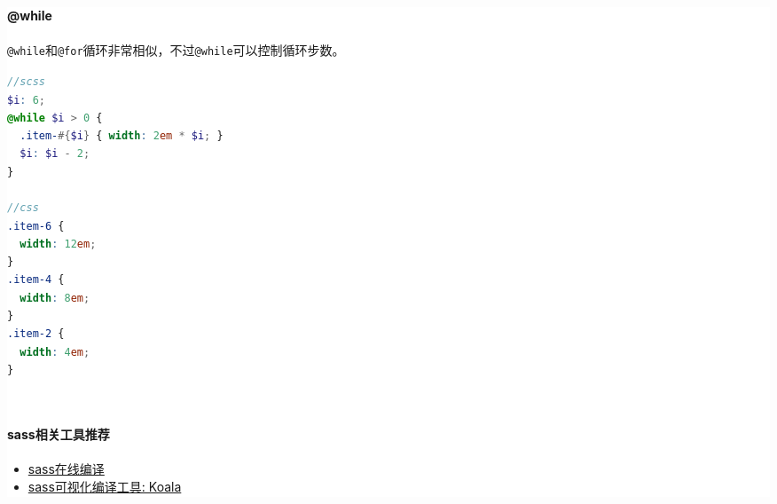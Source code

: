 #### @while

`@while`和`@for`循环非常相似，不过`@while`可以控制循环步数。

```scss
//scss
$i: 6;
@while $i > 0 {
  .item-#{$i} { width: 2em * $i; }
  $i: $i - 2;
}

//css
.item-6 {
  width: 12em;
}
.item-4 {
  width: 8em;
}
.item-2 {
  width: 4em;
}
```

<br>

#### sass相关工具推荐

- <a rel="nofollow" href="http://sassmeister.com/" target="_blank">sass在线编译</a>
- <a rel="nofollow" href="http://koala-app.com/index-zh.html" target="_blank">sass可视化编译工具: Koala</a>
